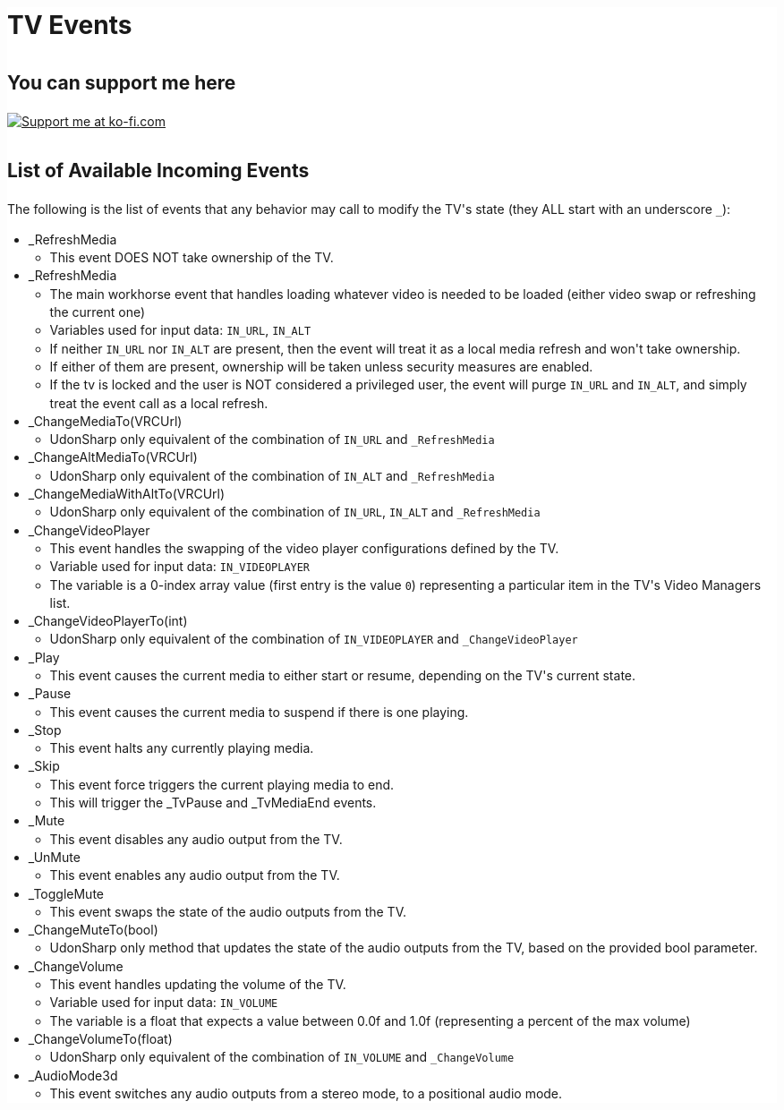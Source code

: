 # TV Events

## You can support me here
<a href='https://ko-fi.com/I3I84I3Z8' target='_blank'><img height='36' style='border:0px;height:36px;' src='https://cdn.ko-fi.com/cdn/kofi2.png?v=2' border='0' alt='Support me at ko-fi.com' /></a>

## List of Available Incoming Events
The following is the list of events that any behavior may call to modify the TV's state (they ALL start with an underscore `_`):
- _RefreshMedia
    - This event DOES NOT take ownership of the TV.
- _RefreshMedia
    - The main workhorse event that handles loading whatever video is needed to be loaded (either video swap or refreshing the current one)
    - Variables used for input data: `IN_URL`, `IN_ALT`
    - If neither `IN_URL` nor `IN_ALT` are present, then the event will treat it as a local media refresh and won't take ownership.
    - If either of them are present, ownership will be taken unless security measures are enabled.
    - If the tv is locked and the user is NOT considered a privileged user, the event will purge `IN_URL` and `IN_ALT`, and simply treat the event call as a local refresh.
- _ChangeMediaTo(VRCUrl)
    - UdonSharp only equivalent of the combination of `IN_URL` and `_RefreshMedia`
- _ChangeAltMediaTo(VRCUrl)
    - UdonSharp only equivalent of the combination of `IN_ALT` and `_RefreshMedia`
- _ChangeMediaWithAltTo(VRCUrl)
    - UdonSharp only equivalent of the combination of `IN_URL`, `IN_ALT` and `_RefreshMedia`
- _ChangeVideoPlayer
    - This event handles the swapping of the video player configurations defined by the TV.
    - Variable used for input data: `IN_VIDEOPLAYER`
    - The variable is a 0-index array value (first entry is the value `0`) representing a particular item in the TV's Video Managers list.
- _ChangeVideoPlayerTo(int)
    - UdonSharp only equivalent of the combination of `IN_VIDEOPLAYER` and `_ChangeVideoPlayer`
- _Play
    - This event causes the current media to either start or resume, depending on the TV's current state.
- _Pause
    - This event causes the current media to suspend if there is one playing.
- _Stop
    - This event halts any currently playing media.
- _Skip
    - This event force triggers the current playing media to end.
    - This will trigger the _TvPause and _TvMediaEnd events.
- _Mute
    - This event disables any audio output from the TV.
- _UnMute
    - This event enables any audio output from the TV.
- _ToggleMute
    - This event swaps the state of the audio outputs from the TV.
- _ChangeMuteTo(bool)
    - UdonSharp only method that updates the state of the audio outputs from the TV, based on the provided bool parameter.
- _ChangeVolume
    - This event handles updating the volume of the TV.
    - Variable used for input data: `IN_VOLUME`
    - The variable is a float that expects a value between 0.0f and 1.0f (representing a percent of the max volume)
- _ChangeVolumeTo(float)
    - UdonSharp only equivalent of the combination of `IN_VOLUME` and `_ChangeVolume`
- _AudioMode3d
    - This event switches any audio outputs from a stereo mode, to a positional audio mode.
